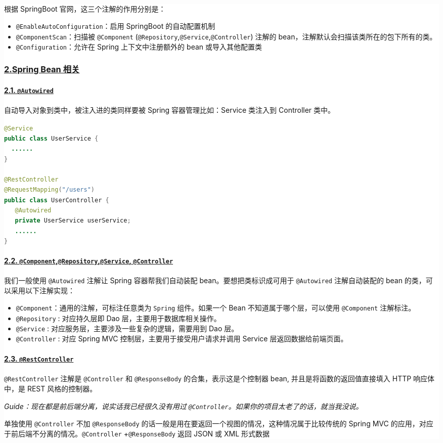 根据 SpringBoot 官网，这三个注解的作用分别是：

- `@EnableAutoConfiguration`：启用 SpringBoot 的自动配置机制
- `@ComponentScan`：扫描被 `@Component` (`@Repository`,`@Service`,`@Controller`) 注解的 bean，注解默认会扫描该类所在的包下所有的类。
- `@Configuration`：允许在 Spring 上下文中注册额外的 bean 或导入其他配置类

### [2.Spring Bean 相关](https://javaguide.cn/system-design/framework/spring/spring-common-annotations.html#_2-spring-bean-%E7%9B%B8%E5%85%B3)

#### [2.1. `@Autowired`](https://javaguide.cn/system-design/framework/spring/spring-common-annotations.html#_2-1-autowired)

自动导入对象到类中，被注入进的类同样要被 Spring 容器管理比如：Service 类注入到 Controller 类中。

```java
@Service
public class UserService {
  ......
}

@RestController
@RequestMapping("/users")
public class UserController {
   @Autowired
   private UserService userService;
   ......
}
```

#### [2.2. `@Component`,`@Repository`,`@Service`, `@Controller`](https://javaguide.cn/system-design/framework/spring/spring-common-annotations.html#_2-2-component-repository-service-controller)

我们一般使用 `@Autowired` 注解让 Spring 容器帮我们自动装配 bean。要想把类标识成可用于 `@Autowired` 注解自动装配的 bean 的类，可以采用以下注解实现：

- `@Component`：通用的注解，可标注任意类为 `Spring` 组件。如果一个 Bean 不知道属于哪个层，可以使用 `@Component` 注解标注。
- `@Repository` : 对应持久层即 Dao 层，主要用于数据库相关操作。
- `@Service` : 对应服务层，主要涉及一些复杂的逻辑，需要用到 Dao 层。
- `@Controller` : 对应 Spring MVC 控制层，主要用于接受用户请求并调用 Service 层返回数据给前端页面。

#### [2.3. `@RestController`](https://javaguide.cn/system-design/framework/spring/spring-common-annotations.html#_2-3-restcontroller)

`@RestController` 注解是 `@Controller` 和 `@ResponseBody` 的合集，表示这是个控制器 bean, 并且是将函数的返回值直接填入 HTTP 响应体中，是 REST 风格的控制器。

_Guide：现在都是前后端分离，说实话我已经很久没有用过 `@Controller`。如果你的项目太老了的话，就当我没说。_

单独使用 `@Controller` 不加 `@ResponseBody` 的话一般是用在要返回一个视图的情况，这种情况属于比较传统的 Spring MVC 的应用，对应于前后端不分离的情况。`@Controller` +`@ResponseBody` 返回 JSON 或 XML 形式数据
